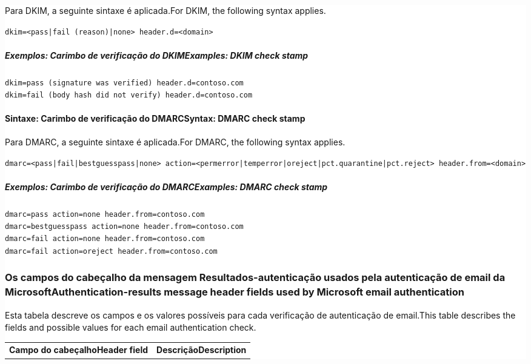 <span data-ttu-id="def46-226">Para DKIM, a seguinte sintaxe é aplicada.</span><span class="sxs-lookup"><span data-stu-id="def46-226">For DKIM, the following syntax applies.</span></span>

```text
dkim=<pass|fail (reason)|none> header.d=<domain>
```

##### <a name="examples-dkim-check-stamp"></a><span data-ttu-id="def46-227">Exemplos: Carimbo de verificação do DKIM</span><span class="sxs-lookup"><span data-stu-id="def46-227">Examples: DKIM check stamp</span></span>

```text
dkim=pass (signature was verified) header.d=contoso.com
dkim=fail (body hash did not verify) header.d=contoso.com
```

#### <a name="syntax-dmarc-check-stamp"></a><span data-ttu-id="def46-228">Sintaxe: Carimbo de verificação do DMARC</span><span class="sxs-lookup"><span data-stu-id="def46-228">Syntax: DMARC check stamp</span></span>

<span data-ttu-id="def46-229">Para DMARC, a seguinte sintaxe é aplicada.</span><span class="sxs-lookup"><span data-stu-id="def46-229">For DMARC, the following syntax applies.</span></span>

```text
dmarc=<pass|fail|bestguesspass|none> action=<permerror|temperror|oreject|pct.quarantine|pct.reject> header.from=<domain>
```

##### <a name="examples-dmarc-check-stamp"></a><span data-ttu-id="def46-230">Exemplos: Carimbo de verificação do DMARC</span><span class="sxs-lookup"><span data-stu-id="def46-230">Examples: DMARC check stamp</span></span>

```text
dmarc=pass action=none header.from=contoso.com
dmarc=bestguesspass action=none header.from=contoso.com
dmarc=fail action=none header.from=contoso.com
dmarc=fail action=oreject header.from=contoso.com
```

### <a name="authentication-results-message-header-fields-used-by-microsoft-email-authentication"></a><span data-ttu-id="def46-231">Os campos do cabeçalho da mensagem Resultados-autenticação usados pela autenticação de email da Microsoft</span><span class="sxs-lookup"><span data-stu-id="def46-231">Authentication-results message header fields used by Microsoft email authentication</span></span>

<span data-ttu-id="def46-232">Esta tabela descreve os campos e os valores possíveis para cada verificação de autenticação de email.</span><span class="sxs-lookup"><span data-stu-id="def46-232">This table describes the fields and possible values for each email authentication check.</span></span>

|||
|---|---|
|<span data-ttu-id="def46-233">**Campo do cabeçalho**</span><span class="sxs-lookup"><span data-stu-id="def46-233">**Header field**</span></span>|<span data-ttu-id="def46-234">**Descrição**</span><span class="sxs-lookup"><span data-stu-id="def46-234">**Description**</span></span>|